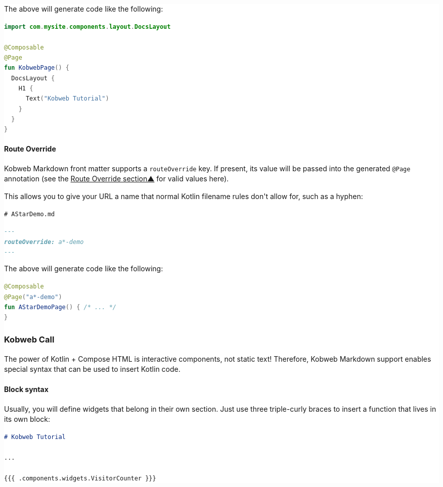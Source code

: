 The above will generate code like the following:

```kotlin
import com.mysite.components.layout.DocsLayout

@Composable
@Page
fun KobwebPage() {
  DocsLayout {
    H1 {
      Text("Kobweb Tutorial")
    }
  }
}
```

#### Route Override

Kobweb Markdown front matter supports a `routeOverride` key. If present, its value will be passed into the
generated `@Page` annotation (see the [Route Override section▲](#route-override) for valid values here).

This allows you to give your URL a name that normal Kotlin filename rules don't allow for, such as a hyphen:

`# AStarDemo.md`

```markdown
---
routeOverride: a*-demo
---
```

The above will generate code like the following:

```kotlin
@Composable
@Page("a*-demo")
fun AStarDemoPage() { /* ... */
}
```

### Kobweb Call

The power of Kotlin + Compose HTML is interactive components, not static text! Therefore, Kobweb Markdown support
enables special syntax that can be used to insert Kotlin code.

#### Block syntax

Usually, you will define widgets that belong in their own section. Just use three triple-curly braces to insert a
function that lives in its own block:

```markdown
# Kobweb Tutorial

...

{{{ .components.widgets.VisitorCounter }}}
```
